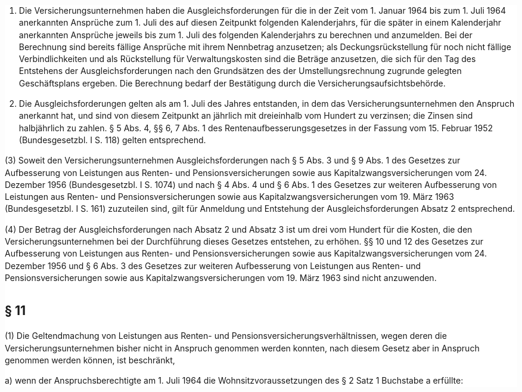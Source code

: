 1.  Die Versicherungsunternehmen haben die Ausgleichsforderungen für die
    in der Zeit vom 1. Januar 1964 bis zum 1. Juli 1964 anerkannten
    Ansprüche zum 1. Juli des auf diesen Zeitpunkt folgenden
    Kalenderjahrs, für die später in einem Kalenderjahr anerkannten
    Ansprüche jeweils bis zum 1. Juli des folgenden Kalenderjahrs zu
    berechnen und anzumelden. Bei der Berechnung sind bereits fällige
    Ansprüche mit ihrem Nennbetrag anzusetzen; als Deckungsrückstellung
    für noch nicht fällige Verbindlichkeiten und als Rückstellung für
    Verwaltungskosten sind die Beträge anzusetzen, die sich für den Tag
    des Entstehens der Ausgleichsforderungen nach den Grundsätzen des der
    Umstellungsrechnung zugrunde gelegten Geschäftsplans ergeben. Die
    Berechnung bedarf der Bestätigung durch die
    Versicherungsaufsichtsbehörde.


2.  Die Ausgleichsforderungen gelten als am 1. Juli des Jahres entstanden,
    in dem das Versicherungsunternehmen den Anspruch anerkannt hat, und
    sind von diesem Zeitpunkt an jährlich mit dreieinhalb vom Hundert zu
    verzinsen; die Zinsen sind halbjährlich zu zahlen. § 5 Abs. 4, §§ 6, 7
    Abs. 1 des Rentenaufbesserungsgesetzes in der Fassung vom 15. Februar
    1952 (Bundesgesetzbl. I S. 118) gelten entsprechend.




(3) Soweit den Versicherungsunternehmen Ausgleichsforderungen nach § 5
Abs. 3 und § 9 Abs. 1 des Gesetzes zur Aufbesserung von Leistungen aus
Renten- und Pensionsversicherungen sowie aus
Kapitalzwangsversicherungen vom 24. Dezember 1956 (Bundesgesetzbl. I
S. 1074) und nach § 4 Abs. 4 und § 6 Abs. 1 des Gesetzes zur weiteren
Aufbesserung von Leistungen aus Renten- und Pensionsversicherungen
sowie aus Kapitalzwangsversicherungen vom 19. März 1963
(Bundesgesetzbl. I S. 161) zuzuteilen sind, gilt für Anmeldung und
Entstehung der Ausgleichsforderungen Absatz 2 entsprechend.

(4) Der Betrag der Ausgleichsforderungen nach Absatz 2 und Absatz 3
ist um drei vom Hundert für die Kosten, die den
Versicherungsunternehmen bei der Durchführung dieses Gesetzes
entstehen, zu erhöhen. §§ 10 und 12 des Gesetzes zur Aufbesserung von
Leistungen aus Renten- und Pensionsversicherungen sowie aus
Kapitalzwangsversicherungen vom 24. Dezember 1956 und § 6 Abs. 3 des
Gesetzes zur weiteren Aufbesserung von Leistungen aus Renten- und
Pensionsversicherungen sowie aus Kapitalzwangsversicherungen vom 19.
März 1963 sind nicht anzuwenden.


## § 11

(1) Die Geltendmachung von Leistungen aus Renten- und
Pensionsversicherungsverhältnissen, wegen deren die
Versicherungsunternehmen bisher nicht in Anspruch genommen werden
konnten, nach diesem Gesetz aber in Anspruch genommen werden können,
ist beschränkt,

a)  wenn der Anspruchsberechtigte am 1. Juli 1964 die
    Wohnsitzvoraussetzungen des § 2 Satz 1 Buchstabe a erfüllte:

